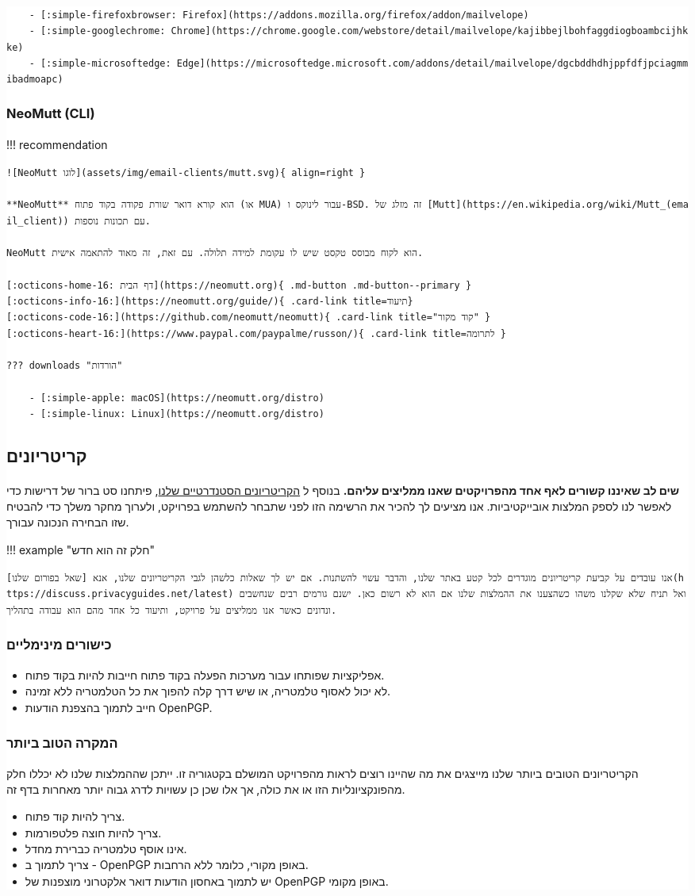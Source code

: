         - [:simple-firefoxbrowser: Firefox](https://addons.mozilla.org/firefox/addon/mailvelope)
        - [:simple-googlechrome: Chrome](https://chrome.google.com/webstore/detail/mailvelope/kajibbejlbohfaggdiogboambcijhkke)
        - [:simple-microsoftedge: Edge](https://microsoftedge.microsoft.com/addons/detail/mailvelope/dgcbddhdhjppfdfjpciagmmibadmoapc)

### NeoMutt (CLI)

!!! recommendation

    ![NeoMutt לוגו](assets/img/email-clients/mutt.svg){ align=right }
    
    **NeoMutt** הוא קורא דואר שורת פקודה בקוד פתוח (או MUA) עבור לינוקס ו-BSD. זה מזלג של [Mutt](https://en.wikipedia.org/wiki/Mutt_(email_client)) עם תכונות נוספות.
    
    NeoMutt הוא לקוח מבוסס טקסט שיש לו עקומת למידה תלולה. עם זאת, זה מאוד להתאמה אישית.
    
    [:octicons-home-16: דף הבית](https://neomutt.org){ .md-button .md-button--primary }
    [:octicons-info-16:](https://neomutt.org/guide/){ .card-link title=תיעוד}
    [:octicons-code-16:](https://github.com/neomutt/neomutt){ .card-link title="קוד מקור" }
    [:octicons-heart-16:](https://www.paypal.com/paypalme/russon/){ .card-link title=לתרומה }
    
    ??? downloads "הורדות"
    
        - [:simple-apple: macOS](https://neomutt.org/distro)
        - [:simple-linux: Linux](https://neomutt.org/distro)

## קריטריונים

**שים לב שאיננו קשורים לאף אחד מהפרויקטים שאנו ממליצים עליהם.** בנוסף ל [הקריטריונים הסטנדרטיים שלנו](about/criteria.md), פיתחנו סט ברור של דרישות כדי לאפשר לנו לספק המלצות אובייקטיביות. אנו מציעים לך להכיר את הרשימה הזו לפני שתבחר להשתמש בפרויקט, ולערוך מחקר משלך כדי להבטיח שזו הבחירה הנכונה עבורך.

!!! example "חלק זה הוא חדש"

    אנו עובדים על קביעת קריטריונים מוגדרים לכל קטע באתר שלנו, והדבר עשוי להשתנות. אם יש לך שאלות כלשהן לגבי הקריטריונים שלנו, אנא [שאל בפורום שלנו](https://discuss.privacyguides.net/latest) ואל תניח שלא שקלנו משהו כשהצענו את ההמלצות שלנו אם הוא לא רשום כאן. ישנם גורמים רבים שנחשבים ונדונים כאשר אנו ממליצים על פרויקט, ותיעוד כל אחד מהם הוא עבודה בתהליך.

### כישורים מינימליים

- אפליקציות שפותחו עבור מערכות הפעלה בקוד פתוח חייבות להיות בקוד פתוח.
- לא יכול לאסוף טלמטריה, או שיש דרך קלה להפוך את כל הטלמטריה ללא זמינה.
- חייב לתמוך בהצפנת הודעות OpenPGP.

### המקרה הטוב ביותר

הקריטריונים הטובים ביותר שלנו מייצגים את מה שהיינו רוצים לראות מהפרויקט המושלם בקטגוריה זו. ייתכן שההמלצות שלנו לא יכללו חלק מהפונקציונליות הזו או את כולה, אך אלו שכן כן עשויות לדרג גבוה יותר מאחרות בדף זה.

- צריך להיות קוד פתוח.
- צריך להיות חוצה פלטפורמות.
- אינו אוסף טלמטריה כברירת מחדל.
- צריך לתמוך ב - OpenPGP באופן מקורי, כלומר ללא הרחבות.
- יש לתמוך באחסון הודעות דואר אלקטרוני מוצפנות של OpenPGP באופן מקומי.
